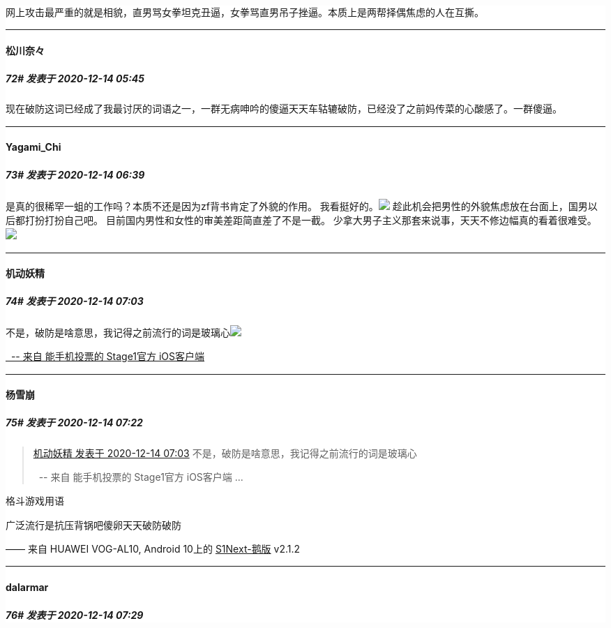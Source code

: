
网上攻击最严重的就是相貌，直男骂女拳坦克丑逼，女拳骂直男吊子挫逼。本质上是两帮择偶焦虑的人在互撕。


-----

####  松川奈々  
##### 72#       发表于 2020-12-14 05:45


现在破防这词已经成了我最讨厌的词语之一，一群无病呻吟的傻逼天天车轱辘破防，已经没了之前妈传菜的心酸感了。一群傻逼。


-----

####  Yagami_Chi  
##### 73#       发表于 2020-12-14 06:39


是真的很稀罕一蛆的工作吗？本质不还是因为zf背书肯定了外貌的作用。
我看挺好的。<img src="https://static.saraba1st.com/image/smiley/face2017/053.png" referrerpolicy="no-referrer">
趁此机会把男性的外貌焦虑放在台面上，国男以后都打扮打扮自己吧。
目前国内男性和女性的审美差距简直差了不是一截。
少拿大男子主义那套来说事，天天不修边幅真的看着很难受。<img src="https://static.saraba1st.com/image/smiley/face2017/125.png" referrerpolicy="no-referrer">


-----

####  机动妖精  
##### 74#       发表于 2020-12-14 07:03


不是，破防是啥意思，我记得之前流行的词是玻璃心<img src="https://static.saraba1st.com/image/smiley/face2017/063.png" referrerpolicy="no-referrer">

[  -- 来自 能手机投票的 Stage1官方 iOS客户端](https://itunes.apple.com/fi/app/saraba1st/id1221237470?mt=8)


-----

####  杨雪崩  
##### 75#       发表于 2020-12-14 07:22


<blockquote><a href="httphttps://bbs.saraba1st.com/2b/forum.php?mod=redirect&amp;goto=findpost&amp;pid=49711966&amp;ptid=1977383" target="_blank">机动妖精 发表于 2020-12-14 07:03</a>
不是，破防是啥意思，我记得之前流行的词是玻璃心

  -- 来自 能手机投票的 Stage1官方 iOS客户端 ...</blockquote>
格斗游戏用语

广泛流行是抗压背锅吧傻卵天天破防破防

—— 来自 HUAWEI VOG-AL10, Android 10上的 [S1Next-鹅版](https://github.com/ykrank/S1-Next/releases) v2.1.2


-----

####  dalarmar  
##### 76#       发表于 2020-12-14 07:29
